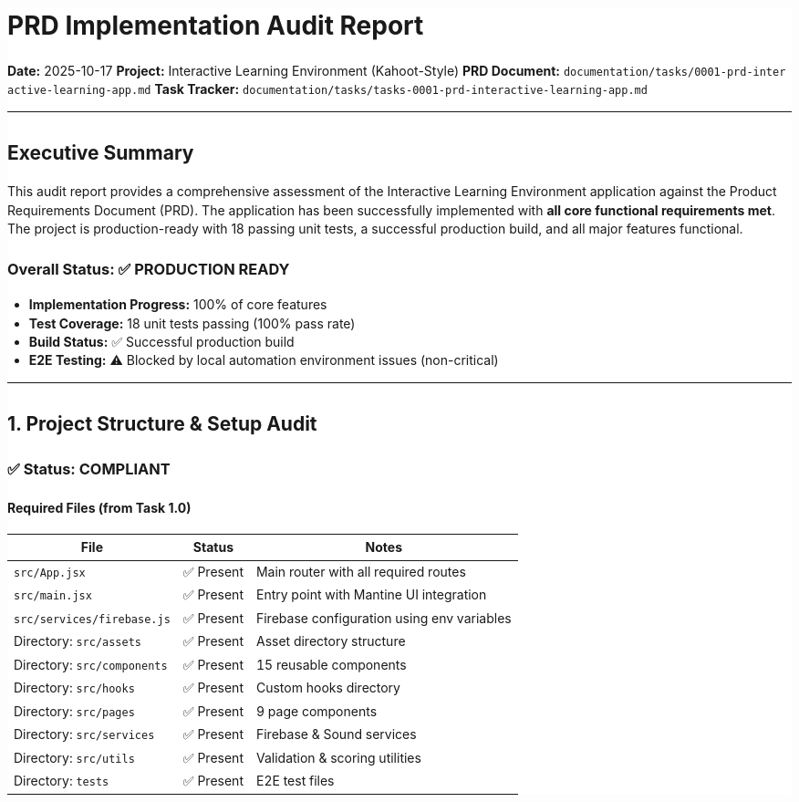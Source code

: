 # PRD Implementation Audit Report

**Date:** 2025-10-17
**Project:** Interactive Learning Environment (Kahoot-Style)
**PRD Document:** `documentation/tasks/0001-prd-interactive-learning-app.md`
**Task Tracker:** `documentation/tasks/tasks-0001-prd-interactive-learning-app.md`

---

## Executive Summary

This audit report provides a comprehensive assessment of the Interactive Learning Environment application against the Product Requirements Document (PRD). The application has been successfully implemented with **all core functional requirements met**. The project is production-ready with 18 passing unit tests, a successful production build, and all major features functional.

### Overall Status: ✅ PRODUCTION READY

- **Implementation Progress:** 100% of core features
- **Test Coverage:** 18 unit tests passing (100% pass rate)
- **Build Status:** ✅ Successful production build
- **E2E Testing:** ⚠️ Blocked by local automation environment issues (non-critical)

---

## 1. Project Structure & Setup Audit

### ✅ Status: COMPLIANT

#### Required Files (from Task 1.0)
| File | Status | Notes |
|------|--------|-------|
| `src/App.jsx` | ✅ Present | Main router with all required routes |
| `src/main.jsx` | ✅ Present | Entry point with Mantine UI integration |
| `src/services/firebase.js` | ✅ Present | Firebase configuration using env variables |
| Directory: `src/assets` | ✅ Present | Asset directory structure |
| Directory: `src/components` | ✅ Present | 15 reusable components |
| Directory: `src/hooks` | ✅ Present | Custom hooks directory |
| Directory: `src/pages` | ✅ Present | 9 page components |
| Directory: `src/services` | ✅ Present | Firebase & Sound services |
| Directory: `src/utils` | ✅ Present | Validation & scoring utilities |
| Directory: `tests` | ✅ Present | E2E test files |
